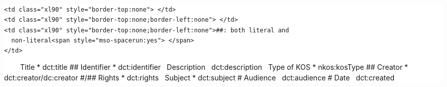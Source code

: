     <td class="xl90" style="border-top:none"> </td>
    <td class="xl90" style="border-top:none;border-left:none"> </td>
    <td class="xl90" style="border-top:none;border-left:none">##: both literal and
      non-literal<span style="mso-spacerun:yes"> </span>
    </td>
  </tr>
  <tr style="height:15.0pt">
    <td height="15" class="xl90" style="height:15.0pt"> </td>
    <td class="xl90" style="border-top:none;border-left:none"> </td>
    <td class="xl90" style="border-top:none;border-left:none"> </td>
    <td class="xl90" style="border-top:none;border-left:none"> </td>
  </tr>
  <tr style="height:15.0pt">
    <td height="15" class="xl90" style="height:15.0pt;border-top:none">Title</td>
    <td class="xl90" style="border-top:none;border-left:none">*</td>
    <td class="xl90" style="border-top:none;border-left:none">dct:title</td>
    <td class="xl90" style="border-top:none;border-left:none">##</td>
  </tr>
  <tr style="height:15.0pt">
    <td height="15" class="xl90" style="height:15.0pt;border-top:none">Identifier</td>
    <td class="xl90" style="border-top:none;border-left:none">*</td>
    <td class="xl90" style="border-top:none;border-left:none">dct:identifier</td>
    <td class="xl90" style="border-top:none;border-left:none"> </td>
  </tr>
  <tr style="height:15.0pt">
    <td height="15" class="xl90" style="height:15.0pt;border-top:none">Description</td>
    <td class="xl90" style="border-top:none;border-left:none"> </td>
    <td class="xl90" style="border-top:none;border-left:none">dct:description</td>
    <td class="xl90" style="border-top:none;border-left:none"> </td>
  </tr>
  <tr style="height:15.0pt">
    <td height="15" class="xl90" style="height:15.0pt;border-top:none">Type of KOS</td>
    <td class="xl90" style="border-top:none;border-left:none">*</td>
    <td class="xl92" style="border-top:none;border-left:none">nkos:kosType</td>
    <td class="xl90" style="border-top:none;border-left:none">##</td>
  </tr>
  <tr style="height:15.0pt">
    <td height="15" class="xl90" style="height:15.0pt;border-top:none">Creator</td>
    <td class="xl90" style="border-top:none;border-left:none">*</td>
    <td class="xl90" style="border-top:none;border-left:none">dct:creator/dc:creator</td>
    <td class="xl90" style="border-top:none;border-left:none">#/##</td>
  </tr>
  <tr style="height:15.0pt">
    <td height="15" class="xl90" style="height:15.0pt;border-top:none">Rights</td>
    <td class="xl90" style="border-top:none;border-left:none">*</td>
    <td class="xl90" style="border-top:none;border-left:none">dct:rights</td>
    <td class="xl90" style="border-top:none;border-left:none"> </td>
  </tr>
  <tr style="height:15.0pt">
    <td height="15" class="xl90" style="height:15.0pt;border-top:none">Subject</td>
    <td class="xl90" style="border-top:none;border-left:none">*</td>
    <td class="xl90" style="border-top:none;border-left:none">dct:subject</td>
    <td class="xl90" style="border-top:none;border-left:none">#</td>
  </tr>
  <tr style="height:15.0pt">
    <td height="15" class="xl90" style="height:15.0pt;border-top:none">Audience</td>
    <td class="xl90" style="border-top:none;border-left:none"> </td>
    <td class="xl90" style="border-top:none;border-left:none">dct:audience</td>
    <td class="xl90" style="border-top:none;border-left:none">#</td>
  </tr>
  <tr style="height:15.0pt">
    <td height="15" class="xl90" style="height:15.0pt;border-top:none">Date</td>
    <td class="xl90" style="border-top:none;border-left:none"> </td>
    <td class="xl90" style="border-top:none;border-left:none">dct:created</td>